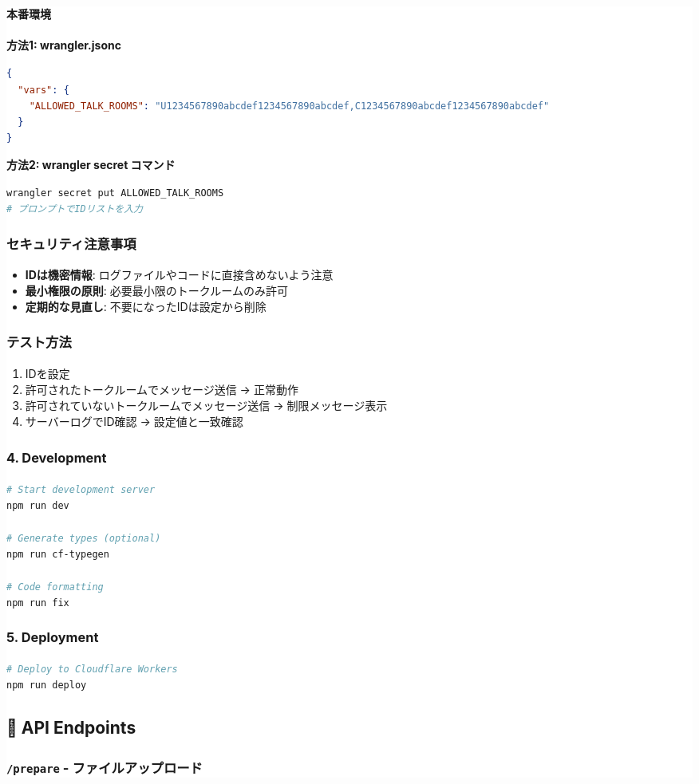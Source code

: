 #### 本番環境

**方法1: wrangler.jsonc**
```json
{
  "vars": {
    "ALLOWED_TALK_ROOMS": "U1234567890abcdef1234567890abcdef,C1234567890abcdef1234567890abcdef"
  }
}
```

**方法2: wrangler secret コマンド**
```bash
wrangler secret put ALLOWED_TALK_ROOMS
# プロンプトでIDリストを入力
```

### セキュリティ注意事項

- **IDは機密情報**: ログファイルやコードに直接含めないよう注意
- **最小権限の原則**: 必要最小限のトークルームのみ許可
- **定期的な見直し**: 不要になったIDは設定から削除

### テスト方法

1. IDを設定
2. 許可されたトークルームでメッセージ送信 → 正常動作
3. 許可されていないトークルームでメッセージ送信 → 制限メッセージ表示
4. サーバーログでID確認 → 設定値と一致確認

### 4. Development

```bash
# Start development server
npm run dev

# Generate types (optional)
npm run cf-typegen

# Code formatting
npm run fix
```

### 5. Deployment

```bash
# Deploy to Cloudflare Workers
npm run deploy
```

## 📡 API Endpoints

### `/prepare` - ファイルアップロード
